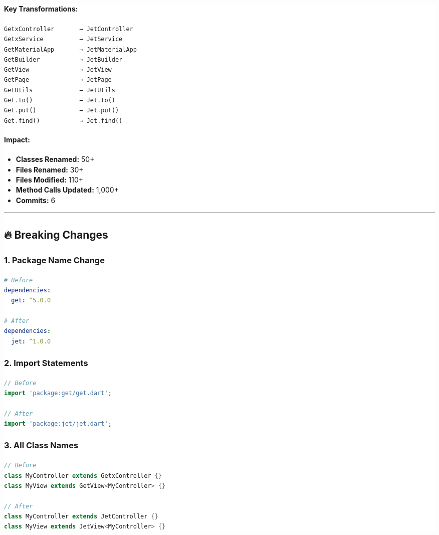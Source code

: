 #### Key Transformations:
```dart
GetxController       → JetController
GetxService          → JetService
GetMaterialApp       → JetMaterialApp
GetBuilder           → JetBuilder
GetView              → JetView
GetPage              → JetPage
GetUtils             → JetUtils
Get.to()             → Jet.to()
Get.put()            → Jet.put()
Get.find()           → Jet.find()
```

#### Impact:
- **Classes Renamed:** 50+
- **Files Renamed:** 30+
- **Files Modified:** 110+
- **Method Calls Updated:** 1,000+
- **Commits:** 6

---

## 🔥 Breaking Changes

### 1. Package Name Change
```yaml
# Before
dependencies:
  get: ^5.0.0

# After
dependencies:
  jet: ^1.0.0
```

### 2. Import Statements
```dart
// Before
import 'package:get/get.dart';

// After
import 'package:jet/jet.dart';
```

### 3. All Class Names
```dart
// Before
class MyController extends GetxController {}
class MyView extends GetView<MyController> {}

// After
class MyController extends JetController {}
class MyView extends JetView<MyController> {}
```
